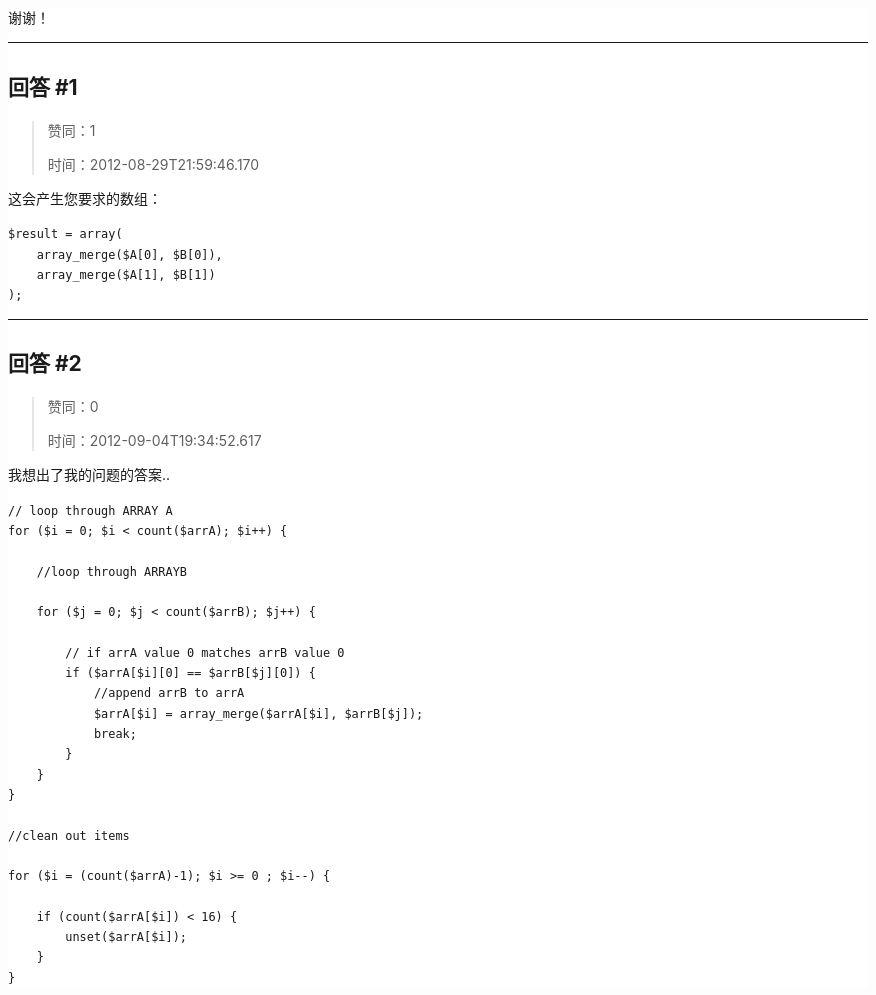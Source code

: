 谢谢！

* * *

## 回答 #1

> 赞同：1
> 
> 时间：2012-08-29T21:59:46.170

这会产生您要求的数组：

```
$result = array(
    array_merge($A[0], $B[0]), 
    array_merge($A[1], $B[1])
); 
```

* * *

## 回答 #2

> 赞同：0
> 
> 时间：2012-09-04T19:34:52.617

我想出了我的问题的答案..

```
// loop through ARRAY A
for ($i = 0; $i < count($arrA); $i++) {

    //loop through ARRAYB

    for ($j = 0; $j < count($arrB); $j++) {

        // if arrA value 0 matches arrB value 0
        if ($arrA[$i][0] == $arrB[$j][0]) {
            //append arrB to arrA
            $arrA[$i] = array_merge($arrA[$i], $arrB[$j]);
            break;
        }
    }
}

//clean out items

for ($i = (count($arrA)-1); $i >= 0 ; $i--) {

    if (count($arrA[$i]) < 16) {
        unset($arrA[$i]);
    }
} 
```
